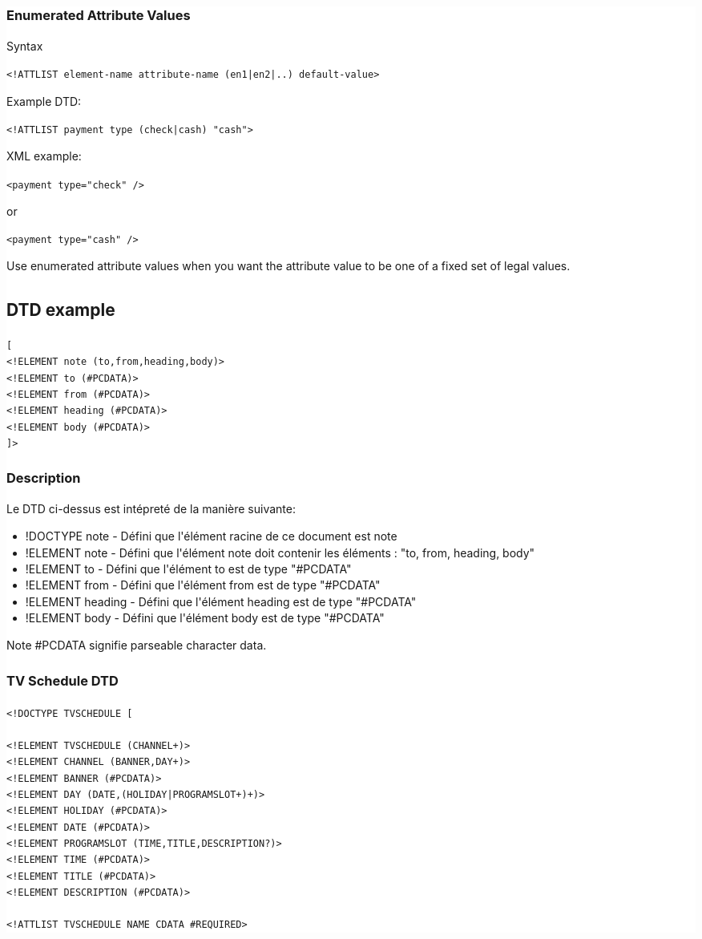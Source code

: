 ### Enumerated Attribute Values
Syntax
```
<!ATTLIST element-name attribute-name (en1|en2|..) default-value>
```
Example
DTD:
```
<!ATTLIST payment type (check|cash) "cash">
```

XML example:
```
<payment type="check" />
```
or
```
<payment type="cash" />
```

Use enumerated attribute values when you want the attribute value to be one of a fixed set of legal values.

 

## DTD example

```<!DOCTYPE note
[
<!ELEMENT note (to,from,heading,body)>
<!ELEMENT to (#PCDATA)>
<!ELEMENT from (#PCDATA)>
<!ELEMENT heading (#PCDATA)>
<!ELEMENT body (#PCDATA)>
]>
```

### Description

Le DTD ci-dessus est intépreté de la manière suivante:

- !DOCTYPE note -  Défini que l'élément racine de ce document est note 
- !ELEMENT note - Défini que l'élément note doit contenir les éléments : "to, from, heading, body"
- !ELEMENT to - Défini que l'élément to est de type  "#PCDATA"
- !ELEMENT from - Défini que l'élément from est de type "#PCDATA"
- !ELEMENT heading  - Défini que l'élément heading est de type "#PCDATA"
- !ELEMENT body - Défini que l'élément body est de type "#PCDATA"

Note #PCDATA signifie parseable character data.


### TV Schedule DTD

```
<!DOCTYPE TVSCHEDULE [

<!ELEMENT TVSCHEDULE (CHANNEL+)>
<!ELEMENT CHANNEL (BANNER,DAY+)>
<!ELEMENT BANNER (#PCDATA)>
<!ELEMENT DAY (DATE,(HOLIDAY|PROGRAMSLOT+)+)>
<!ELEMENT HOLIDAY (#PCDATA)>
<!ELEMENT DATE (#PCDATA)>
<!ELEMENT PROGRAMSLOT (TIME,TITLE,DESCRIPTION?)>
<!ELEMENT TIME (#PCDATA)>
<!ELEMENT TITLE (#PCDATA)> 
<!ELEMENT DESCRIPTION (#PCDATA)>

<!ATTLIST TVSCHEDULE NAME CDATA #REQUIRED>
```